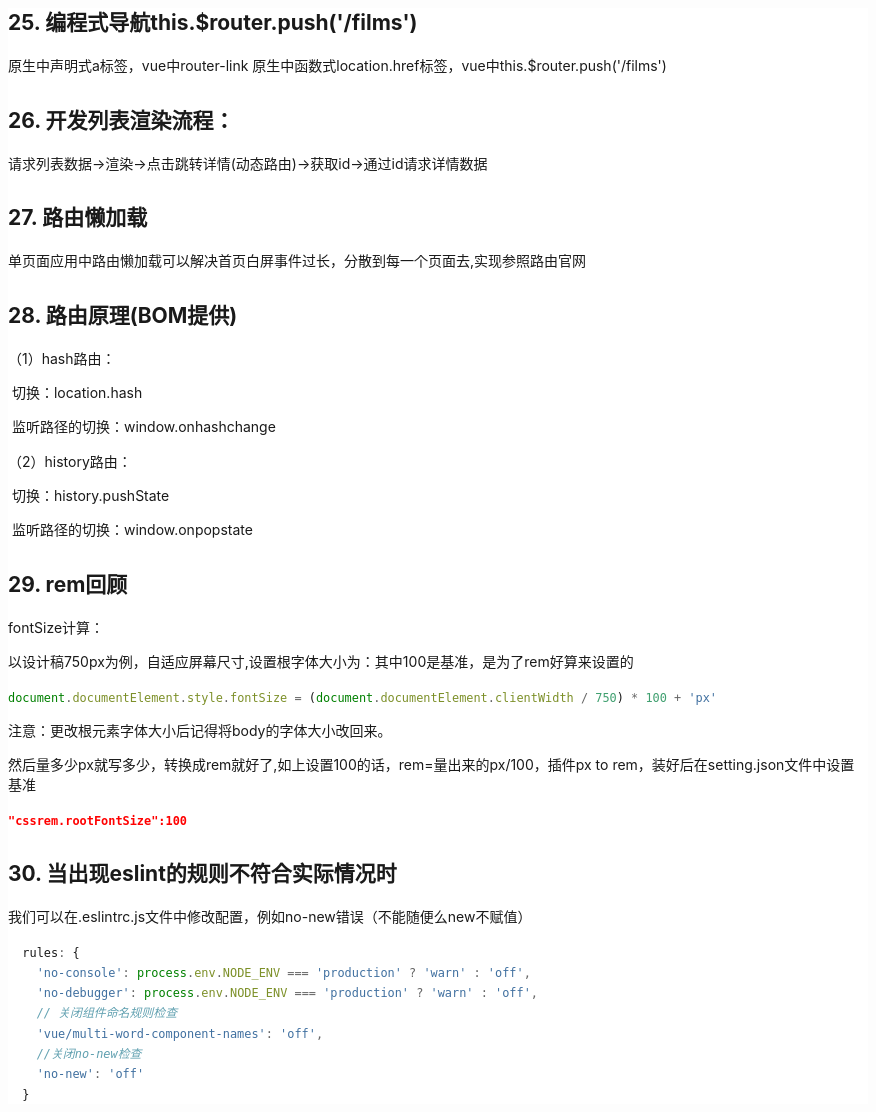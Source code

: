 

## 25. 编程式导航this.$router.push('/films')

  原生中声明式a标签，vue中router-link
  原生中函数式location.href标签，vue中this.$router.push('/films')

## 26. 开发列表渲染流程：

请求列表数据->渲染->点击跳转详情(动态路由)->获取id->通过id请求详情数据

## 27. 路由懒加载


单页面应用中路由懒加载可以解决首页白屏事件过长，分散到每一个页面去,实现参照路由官网

## 28. 路由原理(BOM提供)

（1）hash路由：

​		切换：location.hash

​		监听路径的切换：window.onhashchange

（2）history路由：

​		切换：history.pushState

​		监听路径的切换：window.onpopstate

## 29. rem回顾

fontSize计算：

 以设计稿750px为例，自适应屏幕尺寸,设置根字体大小为：其中100是基准，是为了rem好算来设置的

```javascript
document.documentElement.style.fontSize = (document.documentElement.clientWidth / 750) * 100 + 'px'
```

注意：更改根元素字体大小后记得将body的字体大小改回来。

然后量多少px就写多少，转换成rem就好了,如上设置100的话，rem=量出来的px/100，插件px to rem，装好后在setting.json文件中设置基准

```json
"cssrem.rootFontSize":100
```

## 30. 当出现eslint的规则不符合实际情况时

我们可以在.eslintrc.js文件中修改配置，例如no-new错误（不能随便么new不赋值）

```js
  rules: {
    'no-console': process.env.NODE_ENV === 'production' ? 'warn' : 'off',
    'no-debugger': process.env.NODE_ENV === 'production' ? 'warn' : 'off',
    // 关闭组件命名规则检查
    'vue/multi-word-component-names': 'off',
    //关闭no-new检查
    'no-new': 'off'
  }
```
